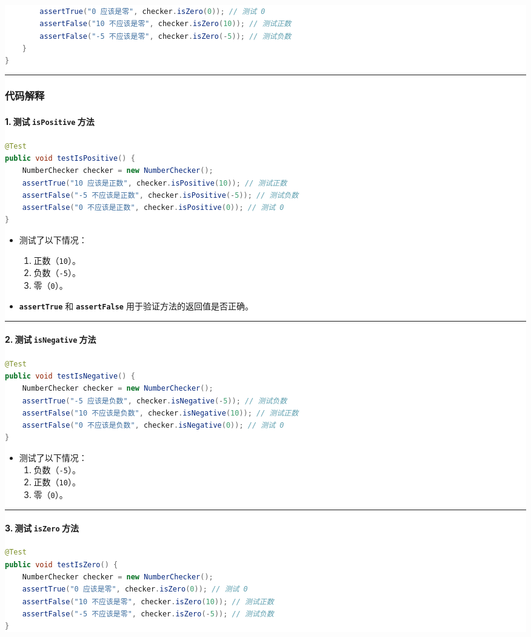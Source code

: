```java
        assertTrue("0 应该是零", checker.isZero(0)); // 测试 0
        assertFalse("10 不应该是零", checker.isZero(10)); // 测试正数
        assertFalse("-5 不应该是零", checker.isZero(-5)); // 测试负数
    }
}
```

---

### **代码解释**

#### **1. 测试 `isPositive` 方法**

```java
@Test
public void testIsPositive() {
    NumberChecker checker = new NumberChecker();
    assertTrue("10 应该是正数", checker.isPositive(10)); // 测试正数
    assertFalse("-5 不应该是正数", checker.isPositive(-5)); // 测试负数
    assertFalse("0 不应该是正数", checker.isPositive(0)); // 测试 0
}
```

- 测试了以下情况：
  1. 正数（`10`）。
  2. 负数（`-5`）。
  3. 零（`0`）。

- **`assertTrue`** 和 **`assertFalse`** 用于验证方法的返回值是否正确。

---

#### **2. 测试 `isNegative` 方法**

```java
@Test
public void testIsNegative() {
    NumberChecker checker = new NumberChecker();
    assertTrue("-5 应该是负数", checker.isNegative(-5)); // 测试负数
    assertFalse("10 不应该是负数", checker.isNegative(10)); // 测试正数
    assertFalse("0 不应该是负数", checker.isNegative(0)); // 测试 0
}
```

- 测试了以下情况：
  1. 负数（`-5`）。
  2. 正数（`10`）。
  3. 零（`0`）。

---

#### **3. 测试 `isZero` 方法**

```java
@Test
public void testIsZero() {
    NumberChecker checker = new NumberChecker();
    assertTrue("0 应该是零", checker.isZero(0)); // 测试 0
    assertFalse("10 不应该是零", checker.isZero(10)); // 测试正数
    assertFalse("-5 不应该是零", checker.isZero(-5)); // 测试负数
}
```
